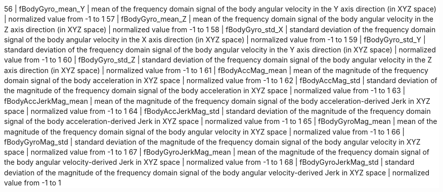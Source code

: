 56 | fBodyGyro_mean_Y | mean of the frequency domain signal of the body angular velocity in the Y axis direction (in XYZ space) | normalized value from -1 to 1
57 | fBodyGyro_mean_Z | mean of the frequency domain signal of the body angular velocity in the Z axis direction (in XYZ space) | normalized value from -1 to 1
58 | fBodyGyro_std_X | standard deviation of the frequency domain signal of the body angular velocity in the X axis direction (in XYZ space) | normalized value from -1 to 1
59 | fBodyGyro_std_Y | standard deviation of the frequency domain signal of the body angular velocity in the Y axis direction (in XYZ space) | normalized value from -1 to 1
60 | fBodyGyro_std_Z | standard deviation of the frequency domain signal of the body angular velocity in the Z axis direction (in XYZ space) | normalized value from -1 to 1
61 | fBodyAccMag_mean | mean of the magnitude of the frequency domain signal of the body acceleration in XYZ space | normalized value from -1 to 1
62 | fBodyAccMag_std | standard deviation of the magnitude of the frequency domain signal of the body acceleration in XYZ space | normalized value from -1 to 1
63 | fBodyAccJerkMag_mean | mean of the magnitude of the frequency domain signal of the body acceleration-derived Jerk in XYZ space | normalized value from -1 to 1
64 | fBodyAccJerkMag_std | standard deviation of the magnitude of the frequency domain signal of the body acceleration-derived Jerk in XYZ space | normalized value from -1 to 1
65 | fBodyGyroMag_mean | mean of the magnitude of the frequency domain signal of the body angular velocity in XYZ space | normalized value from -1 to 1
66 | fBodyGyroMag_std | standard deviation of the magnitude of the frequency domain signal of the body angular velocity in XYZ space | normalized value from -1 to 1
67 | fBodyGyroJerkMag_mean | mean of the magnitude of the frequency domain signal of the body angular velocity-derived Jerk in XYZ space | normalized value from -1 to 1
68 | fBodyGyroJerkMag_std | standard deviation of the magnitude of the frequency domain signal of the body angular velocity-derived Jerk in XYZ space | normalized value from -1 to 1
